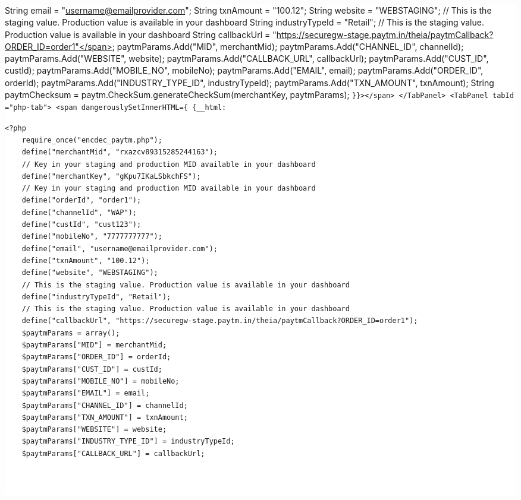 String email = <span class="hljs-string">"username@emailprovider.com"</span>;
String txnAmount = <span class="hljs-string">"100.12"</span>;
String website = <span class="hljs-string">"WEBSTAGING"</span>;
<span class="hljs-comment">// This is the staging value. Production value is available in your dashboard</span>
String industryTypeId = <span class="hljs-string">"Retail"</span>;
<span class="hljs-comment">// This is the staging value. Production value is available in your dashboard</span>
String callbackUrl = <span class="hljs-string">"https://securegw-stage.paytm.in/theia/paytmCallback?ORDER_ID=order1"</span>;
paytmParams.Add(<span class="hljs-string">"MID"</span>, merchantMid);
paytmParams.Add(<span class="hljs-string">"CHANNEL_ID"</span>, channelId);
paytmParams.Add(<span class="hljs-string">"WEBSITE"</span>, website);
paytmParams.Add(<span class="hljs-string">"CALLBACK_URL"</span>, callbackUrl);
paytmParams.Add(<span class="hljs-string">"CUST_ID"</span>, custId);
paytmParams.Add(<span class="hljs-string">"MOBILE_NO"</span>, mobileNo);
paytmParams.Add(<span class="hljs-string">"EMAIL"</span>, email);
paytmParams.Add(<span class="hljs-string">"ORDER_ID"</span>, orderId);
paytmParams.Add(<span class="hljs-string">"INDUSTRY_TYPE_ID"</span>, industryTypeId);
paytmParams.Add(<span class="hljs-string">"TXN_AMOUNT"</span>, txnAmount);
String paytmChecksum = paytm.CheckSum.generateCheckSum(merchantKey, paytmParams);</code></pre>
        `}}></span>
    </TabPanel>
    <TabPanel tabId="php-tab">
    <span dangerouslySetInnerHTML={
        {__html: `
<pre><code class="hljs language-php"><span class="hljs-meta">&lt;?php</span>
    <span class="hljs-keyword">require_once</span>(<span class="hljs-string">"encdec_paytm.php"</span>);
    define(<span class="hljs-string">"merchantMid"</span>, <span class="hljs-string">"rxazcv89315285244163"</span>);
    <span class="hljs-comment">// Key in your staging and production MID available in your dashboard</span>
    define(<span class="hljs-string">"merchantKey"</span>, <span class="hljs-string">"gKpu7IKaLSbkchFS"</span>);
    <span class="hljs-comment">// Key in your staging and production MID available in your dashboard</span>
    define(<span class="hljs-string">"orderId"</span>, <span class="hljs-string">"order1"</span>);
    define(<span class="hljs-string">"channelId"</span>, <span class="hljs-string">"WAP"</span>);
    define(<span class="hljs-string">"custId"</span>, <span class="hljs-string">"cust123"</span>);
    define(<span class="hljs-string">"mobileNo"</span>, <span class="hljs-string">"7777777777"</span>);
    define(<span class="hljs-string">"email"</span>, <span class="hljs-string">"username@emailprovider.com"</span>);
    define(<span class="hljs-string">"txnAmount"</span>, <span class="hljs-string">"100.12"</span>);
    define(<span class="hljs-string">"website"</span>, <span class="hljs-string">"WEBSTAGING"</span>);
    <span class="hljs-comment">// This is the staging value. Production value is available in your dashboard</span>
    define(<span class="hljs-string">"industryTypeId"</span>, <span class="hljs-string">"Retail"</span>);
    <span class="hljs-comment">// This is the staging value. Production value is available in your dashboard</span>
    define(<span class="hljs-string">"callbackUrl"</span>, <span class="hljs-string">"https://securegw-stage.paytm.in/theia/paytmCallback?ORDER_ID=order1"</span>);
    $paytmParams = <span class="hljs-keyword">array</span>();
    $paytmParams[<span class="hljs-string">"MID"</span>] = merchantMid;
    $paytmParams[<span class="hljs-string">"ORDER_ID"</span>] = orderId;
    $paytmParams[<span class="hljs-string">"CUST_ID"</span>] = custId;
    $paytmParams[<span class="hljs-string">"MOBILE_NO"</span>] = mobileNo;
    $paytmParams[<span class="hljs-string">"EMAIL"</span>] = email;
    $paytmParams[<span class="hljs-string">"CHANNEL_ID"</span>] = channelId;
    $paytmParams[<span class="hljs-string">"TXN_AMOUNT"</span>] = txnAmount;
    $paytmParams[<span class="hljs-string">"WEBSITE"</span>] = website;
    $paytmParams[<span class="hljs-string">"INDUSTRY_TYPE_ID"</span>] = industryTypeId;
    $paytmParams[<span class="hljs-string">"CALLBACK_URL"</span>] = callbackUrl;